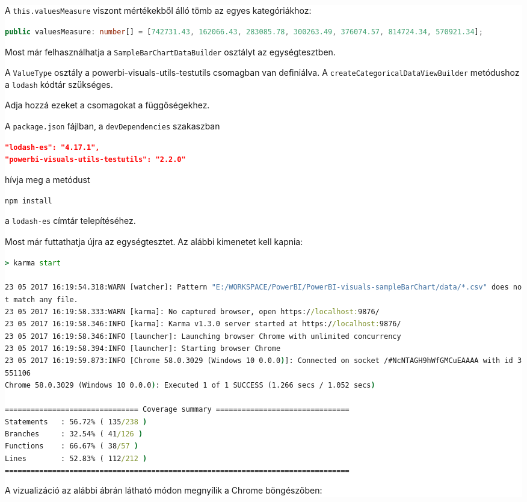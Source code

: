 A `this.valuesMeasure` viszont mértékekből álló tömb az egyes kategóriákhoz:

```ts
public valuesMeasure: number[] = [742731.43, 162066.43, 283085.78, 300263.49, 376074.57, 814724.34, 570921.34];
```

Most már felhasználhatja a `SampleBarChartDataBuilder` osztályt az egységtesztben.

A `ValueType` osztály a powerbi-visuals-utils-testutils csomagban van definiálva. A `createCategoricalDataViewBuilder` metódushoz a `lodash` kódtár szükséges.

Adja hozzá ezeket a csomagokat a függőségekhez.

A `package.json` fájlban, a `devDependencies` szakaszban

```json
"lodash-es": "4.17.1",
"powerbi-visuals-utils-testutils": "2.2.0"
```

hívja meg a metódust

```cmd
npm install
```

a `lodash-es` címtár telepítéséhez.

Most már futtathatja újra az egységtesztet. Az alábbi kimenetet kell kapnia:

```cmd
> karma start

23 05 2017 16:19:54.318:WARN [watcher]: Pattern "E:/WORKSPACE/PowerBI/PowerBI-visuals-sampleBarChart/data/*.csv" does not match any file.
23 05 2017 16:19:58.333:WARN [karma]: No captured browser, open https://localhost:9876/
23 05 2017 16:19:58.346:INFO [karma]: Karma v1.3.0 server started at https://localhost:9876/
23 05 2017 16:19:58.346:INFO [launcher]: Launching browser Chrome with unlimited concurrency
23 05 2017 16:19:58.394:INFO [launcher]: Starting browser Chrome
23 05 2017 16:19:59.873:INFO [Chrome 58.0.3029 (Windows 10 0.0.0)]: Connected on socket /#NcNTAGH9hWfGMCuEAAAA with id 3551106
Chrome 58.0.3029 (Windows 10 0.0.0): Executed 1 of 1 SUCCESS (1.266 secs / 1.052 secs)

=============================== Coverage summary ===============================
Statements   : 56.72% ( 135/238 )
Branches     : 32.54% ( 41/126 )
Functions    : 66.67% ( 38/57 )
Lines        : 52.83% ( 112/212 )
================================================================================
```

A vizualizáció az alábbi ábrán látható módon megnyílik a Chrome böngészőben:
